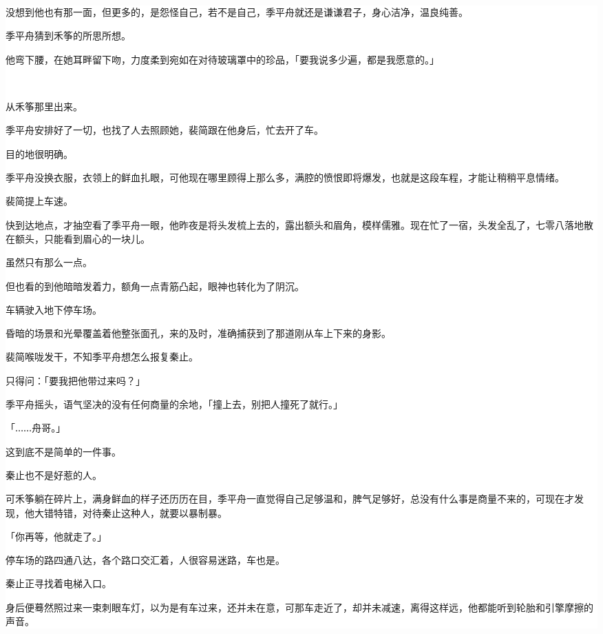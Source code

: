 没想到他也有那一面，但更多的，是怨怪自己，若不是自己，季平舟就还是谦谦君子，身心洁净，温良纯善。


季平舟猜到禾筝的所思所想。


他弯下腰，在她耳畔留下吻，力度柔到宛如在对待玻璃罩中的珍品，「要我说多少遍，都是我愿意的。」


 


从禾筝那里出来。


季平舟安排好了一切，也找了人去照顾她，裴简跟在他身后，忙去开了车。


目的地很明确。


季平舟没换衣服，衣领上的鲜血扎眼，可他现在哪里顾得上那么多，满腔的愤恨即将爆发，也就是这段车程，才能让稍稍平息情绪。


裴简提上车速。


快到达地点，才抽空看了季平舟一眼，他昨夜是将头发梳上去的，露出额头和眉角，模样儒雅。现在忙了一宿，头发全乱了，七零八落地散在额头，只能看到眉心的一块儿。


虽然只有那么一点。


但也看的到他暗暗发着力，额角一点青筋凸起，眼神也转化为了阴沉。


车辆驶入地下停车场。


昏暗的场景和光晕覆盖着他整张面孔，来的及时，准确捕获到了那道刚从车上下来的身影。


裴简喉咙发干，不知季平舟想怎么报复秦止。


只得问：「要我把他带过来吗？」


季平舟摇头，语气坚决的没有任何商量的余地，「撞上去，别把人撞死了就行。」


「……舟哥。」


这到底不是简单的一件事。


秦止也不是好惹的人。


可禾筝躺在碎片上，满身鲜血的样子还历历在目，季平舟一直觉得自己足够温和，脾气足够好，总没有什么事是商量不来的，可现在才发现，他大错特错，对待秦止这种人，就要以暴制暴。


「你再等，他就走了。」


停车场的路四通八达，各个路口交汇着，人很容易迷路，车也是。


秦止正寻找着电梯入口。


身后便蓦然照过来一束刺眼车灯，以为是有车过来，还并未在意，可那车走近了，却并未减速，离得这样远，他都能听到轮胎和引擎摩擦的声音。

